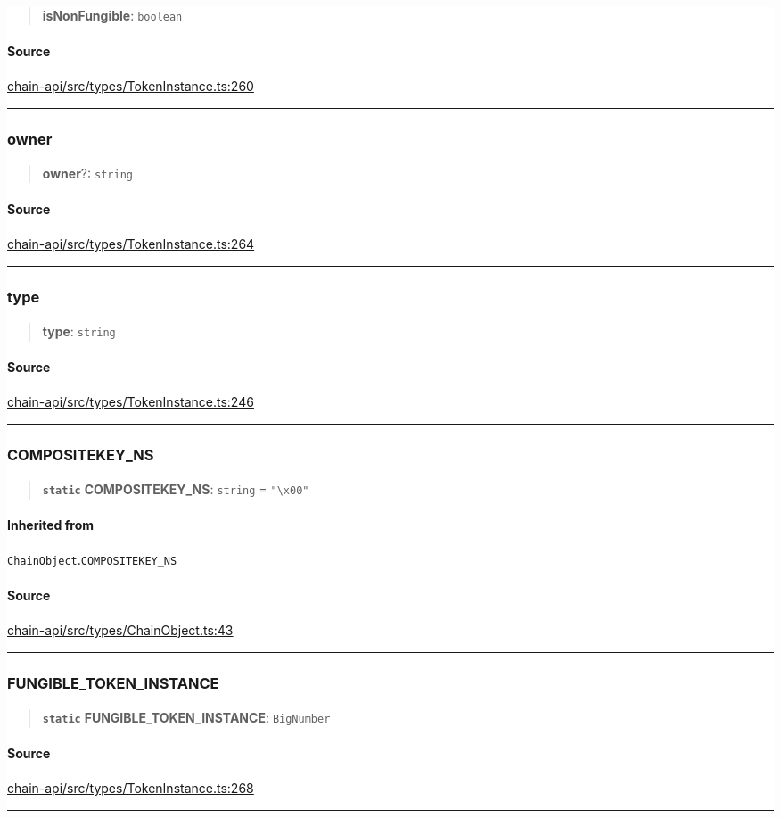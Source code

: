 > **isNonFungible**: `boolean`

#### Source

[chain-api/src/types/TokenInstance.ts:260](https://github.com/GalaChain/sdk/blob/bcbbb18/chain-api/src/types/TokenInstance.ts#L260)

***

### owner

> **owner**?: `string`

#### Source

[chain-api/src/types/TokenInstance.ts:264](https://github.com/GalaChain/sdk/blob/bcbbb18/chain-api/src/types/TokenInstance.ts#L264)

***

### type

> **type**: `string`

#### Source

[chain-api/src/types/TokenInstance.ts:246](https://github.com/GalaChain/sdk/blob/bcbbb18/chain-api/src/types/TokenInstance.ts#L246)

***

### COMPOSITEKEY\_NS

> **`static`** **COMPOSITEKEY\_NS**: `string` = `"\x00"`

#### Inherited from

[`ChainObject`](ChainObject.md).[`COMPOSITEKEY_NS`](ChainObject.md#compositekey-ns)

#### Source

[chain-api/src/types/ChainObject.ts:43](https://github.com/GalaChain/sdk/blob/bcbbb18/chain-api/src/types/ChainObject.ts#L43)

***

### FUNGIBLE\_TOKEN\_INSTANCE

> **`static`** **FUNGIBLE\_TOKEN\_INSTANCE**: `BigNumber`

#### Source

[chain-api/src/types/TokenInstance.ts:268](https://github.com/GalaChain/sdk/blob/bcbbb18/chain-api/src/types/TokenInstance.ts#L268)

***
